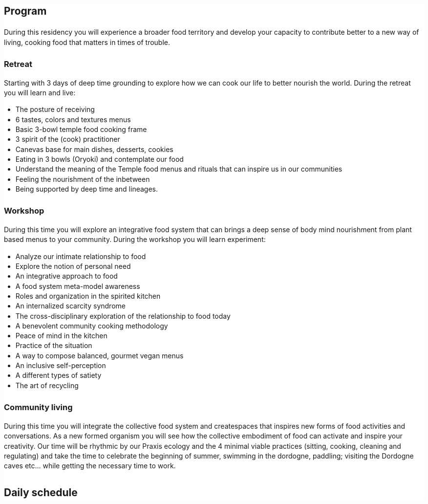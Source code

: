 ## Program 
During this residency you will experience a broader food territory and develop your capacity to contribute better to a new way of living, cooking food that matters in times of trouble.

### Retreat
Starting with 3 days of deep time grounding to explore how we can cook our life to better nourish the world.
During the retreat  you will learn and live: 

- The posture of receiving 
- 6 tastes, colors and textures menus
- Basic 3-bowl temple food cooking frame
- 3 spirit of the (cook) practitioner
- Canevas base for main dishes, desserts, cookies
- Eating in 3 bowls (Oryoki) and contemplate our food 
- Understand the meaning of the Temple food menus and rituals that can inspire us in our communities 
- Feeling the nourishment of the inbetween 
- Being supported by deep time and lineages.

### Workshop
During this time you will  explore  an integrative food system  that can brings  a deep sense of body mind nourishment from plant based menus to your community.
During the workshop you will learn experiment: 
- Analyze our intimate relationship to food
- Explore the notion of personal need
- An integrative approach to food
- A food system meta-model awareness
- Roles and organization in the spirited kitchen
- An internalized scarcity syndrome
- The cross-disciplinary exploration of the relationship to food today
- A benevolent community cooking methodology
- Peace of mind in the kitchen 
- Practice of the situation
- A way to compose balanced, gourmet vegan menus
- An inclusive self-perception
- A different types of satiety
- The art of recycling

### Community living
During this time  you will integrate the collective food system and createspaces  that inspires new forms of  food activities and conversations. As a new formed organism you will see how the collective embodiment of food  can activate  and inspire your creativity.
Our time will be rhythmic by our Praxis ecology and the 4 minimal viable practices  (sitting, cooking, cleaning and regulating) and take the time to celebrate the beginning of summer, swimming in the dordogne, paddling; visiting  the Dordogne caves etc… while getting the necessary time to work. 

## Daily schedule
